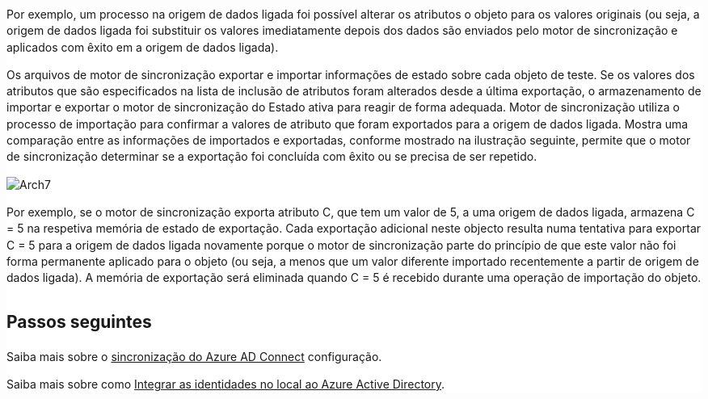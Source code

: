 Por exemplo, um processo na origem de dados ligada foi possível alterar os atributos o objeto para os valores originais (ou seja, a origem de dados ligada foi substituir os valores imediatamente depois dos dados são enviados pelo motor de sincronização e aplicados com êxito em a origem de dados ligada).

Os arquivos de motor de sincronização exportar e importar informações de estado sobre cada objeto de teste. Se os valores dos atributos que são especificados na lista de inclusão de atributos foram alterados desde a última exportação, o armazenamento de importar e exportar o motor de sincronização do Estado ativa para reagir de forma adequada. Motor de sincronização utiliza o processo de importação para confirmar a valores de atributo que foram exportados para a origem de dados ligada. Mostra uma comparação entre as informações de importados e exportadas, conforme mostrado na ilustração seguinte, permite que o motor de sincronização determinar se a exportação foi concluída com êxito ou se precisa de ser repetido.

![Arch7](./media/active-directory-aadconnectsync-understanding-architecture/arch7.png)

Por exemplo, se o motor de sincronização exporta atributo C, que tem um valor de 5, a uma origem de dados ligada, armazena C = 5 na respetiva memória de estado de exportação. Cada exportação adicional neste objecto resulta numa tentativa para exportar C = 5 para a origem de dados ligada novamente porque o motor de sincronização parte do princípio de que este valor não foi forma permanente aplicado para o objeto (ou seja, a menos que um valor diferente importado recentemente a partir de origem de dados ligada). A memória de exportação será eliminada quando C = 5 é recebido durante uma operação de importação do objeto.

## <a name="next-steps"></a>Passos seguintes
Saiba mais sobre o [sincronização do Azure AD Connect](active-directory-aadconnectsync-whatis.md) configuração.

Saiba mais sobre como [Integrar as identidades no local ao Azure Active Directory](active-directory-aadconnect.md).

